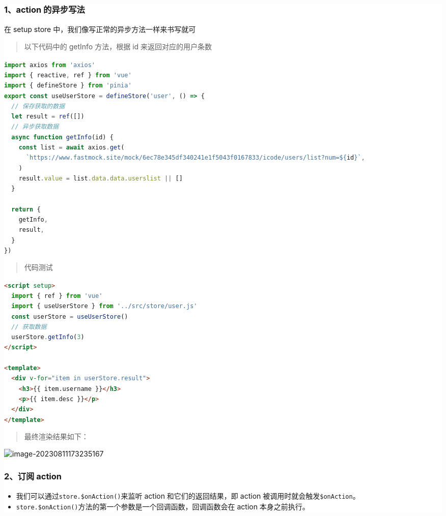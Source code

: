 ### 1、action 的异步写法

在 setup store 中，我们像写正常的异步方法一样来书写就可

> 以下代码中的 getInfo 方法，根据 id 来返回对应的用户条数

```js
import axios from 'axios'
import { reactive, ref } from 'vue'
import { defineStore } from 'pinia'
export const useUserStore = defineStore('user', () => {
  // 保存获取的数据
  let result = ref([])
  // 异步获取数据
  async function getInfo(id) {
    const list = await axios.get(
      `https://www.fastmock.site/mock/6ec78e345df340241e1f5043f0167833/icode/users/list?num=${id}`,
    )
    result.value = list.data.data.userslist || []
  }

  return {
    getInfo,
    result,
  }
})
```

> 代码测试

```html
<script setup>
  import { ref } from 'vue'
  import { useUserStore } from '../src/store/user.js'
  const userStore = useUserStore()
  // 获取数据
  userStore.getInfo(3)
</script>

<template>
  <div v-for="item in userStore.result">
    <h3>{{ item.username }}</h3>
    <p>{{ item.desc }}</p>
  </div>
</template>
```

> 最终渲染结果如下：

![image-20230811173235167](https://www.arryblog.com/assets/img/image-20230811173235167.83c52371.png)

### 2、订阅 action

- 我们可以通过`store.$onAction()`来监听 action 和它们的返回结果，即 action 被调用时就会触发`$onAction`。
- `store.$onAction()`方法的第一个参数是一个回调函数，回调函数会在 action 本身之前执行。
